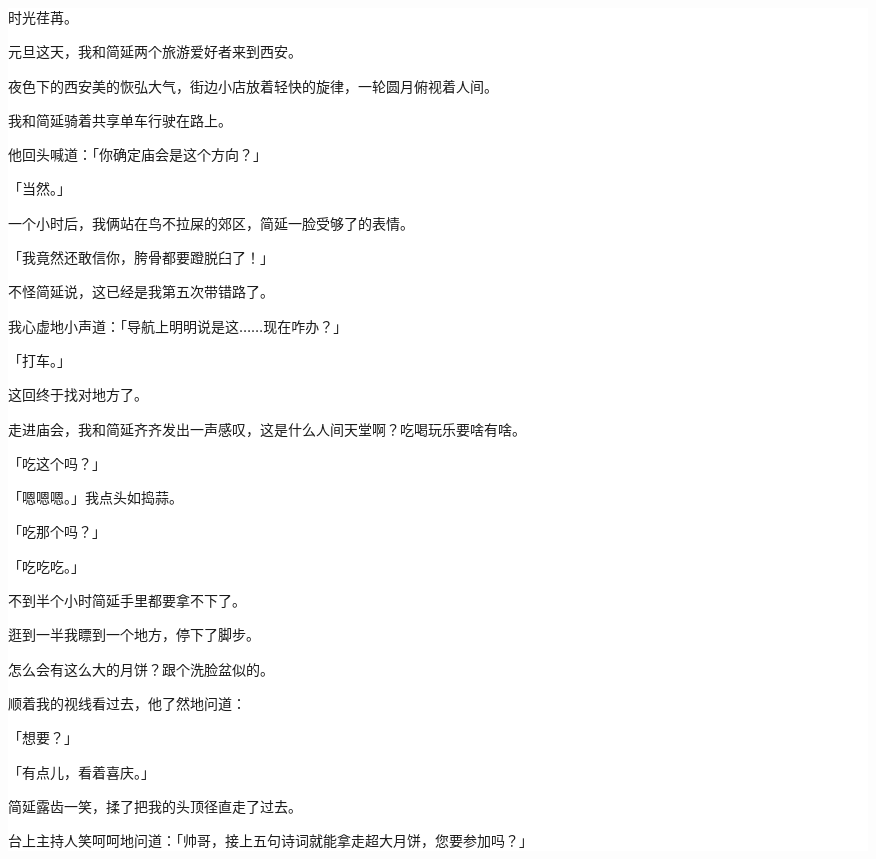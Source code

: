 时光荏苒。


元旦这天，我和简延两个旅游爱好者来到西安。


夜色下的西安美的恢弘大气，街边小店放着轻快的旋律，一轮圆月俯视着人间。


我和简延骑着共享单车行驶在路上。


他回头喊道：「你确定庙会是这个方向？」


「当然。」


一个小时后，我俩站在鸟不拉屎的郊区，简延一脸受够了的表情。


「我竟然还敢信你，胯骨都要蹬脱臼了！」


不怪简延说，这已经是我第五次带错路了。


我心虚地小声道：「导航上明明说是这……现在咋办？」


「打车。」


这回终于找对地方了。


走进庙会，我和简延齐齐发出一声感叹，这是什么人间天堂啊？吃喝玩乐要啥有啥。


「吃这个吗？」


「嗯嗯嗯。」我点头如捣蒜。


「吃那个吗？」


「吃吃吃。」


不到半个小时简延手里都要拿不下了。


逛到一半我瞟到一个地方，停下了脚步。


怎么会有这么大的月饼？跟个洗脸盆似的。


顺着我的视线看过去，他了然地问道：


「想要？」


「有点儿，看着喜庆。」


简延露齿一笑，揉了把我的头顶径直走了过去。


台上主持人笑呵呵地问道：「帅哥，接上五句诗词就能拿走超大月饼，您要参加吗？」
